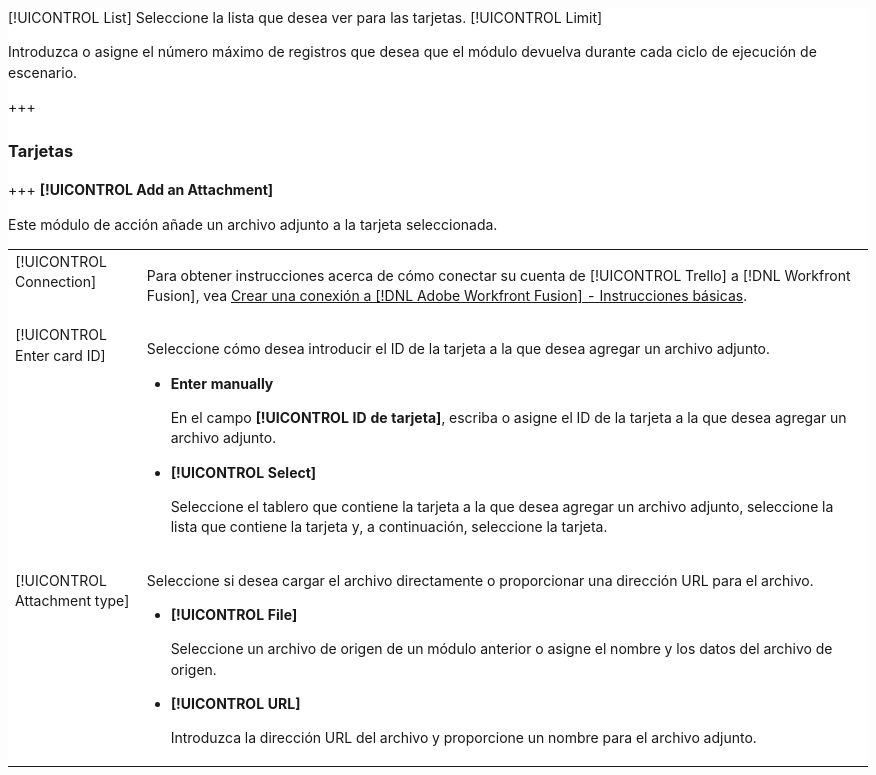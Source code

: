    <td role="rowheader">[!UICONTROL List]</td> 
   <td>Seleccione la lista que desea ver para las tarjetas.</td> 
  </tr> 
  <tr> 
   <td role="rowheader">[!UICONTROL Limit] </td> 
   <td> <p>Introduzca o asigne el número máximo de registros que desea que el módulo devuelva durante cada ciclo de ejecución de escenario.</p> </td> 
  </tr> 
 </tbody> 
</table>

+++

### Tarjetas

+++ **[!UICONTROL Add an Attachment]**

Este módulo de acción añade un archivo adjunto a la tarjeta seleccionada.

<table style="table-layout:auto"> 
 <col> 
 <col> 
 <tbody> 
  <tr> 
   <td role="rowheader">[!UICONTROL Connection] </td> 
   <td> <p>Para obtener instrucciones acerca de cómo conectar su cuenta de [!UICONTROL Trello] a [!DNL Workfront Fusion], vea <a href="/help/workfront-fusion/create-scenarios/connect-to-apps/connect-to-fusion-general.md" class="MCXref xref" data-mc-variable-override="">Crear una conexión a [!DNL Adobe Workfront Fusion] - Instrucciones básicas</a>.</p> </td> 
  </tr> 
  <tr> 
   <td role="rowheader">[!UICONTROL Enter card ID]</td> 
   <td> <p> Seleccione cómo desea introducir el ID de la tarjeta a la que desea agregar un archivo adjunto.</p> 
    <ul> 
     <li> <p><strong>Enter manually</strong> </p> <p>En el campo <strong>[!UICONTROL ID de tarjeta]</strong>, escriba o asigne el ID de la tarjeta a la que desea agregar un archivo adjunto.<br></p> </li> 
     <li> <p><strong>[!UICONTROL Select]</strong> </p> <p>Seleccione el tablero que contiene la tarjeta a la que desea agregar un archivo adjunto, seleccione la lista que contiene la tarjeta y, a continuación, seleccione la tarjeta.</p> </li> 
    </ul> </td> 
  </tr> 
  <tr> 
   <td role="rowheader"> <p>[!UICONTROL Attachment type]</p> </td> 
   <td> <p>Seleccione si desea cargar el archivo directamente o proporcionar una dirección URL para el archivo.</p> 
    <ul> 
     <li> <p><strong>[!UICONTROL File]</strong> </p> <p>Seleccione un archivo de origen de un módulo anterior o asigne el nombre y los datos del archivo de origen.</p> </li> 
     <li> <p><strong>[!UICONTROL URL]</strong> </p> <p>Introduzca la dirección URL del archivo y proporcione un nombre para el archivo adjunto.</p> </li> 
    </ul> </td> 
  </tr> 
 </tbody> 
</table>
